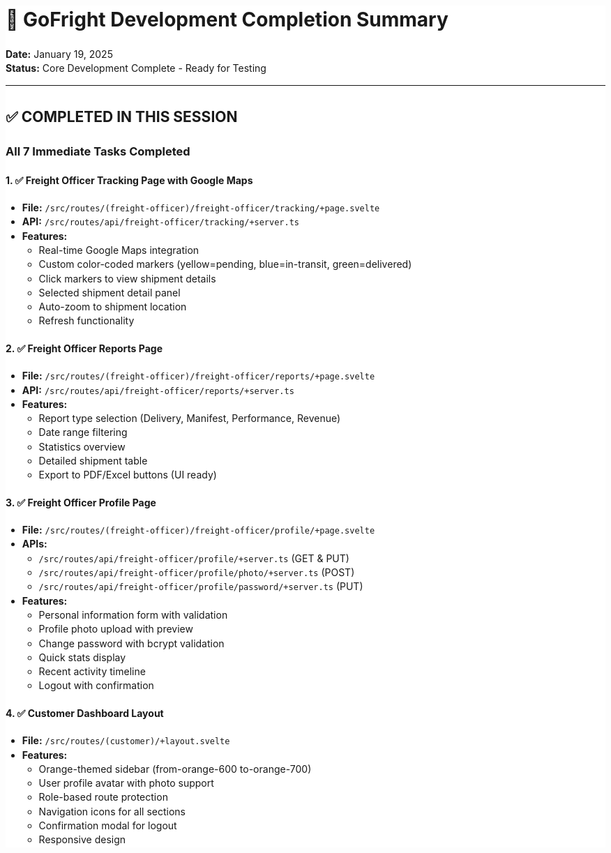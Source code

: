 # 🎉 GoFright Development Completion Summary

**Date:** January 19, 2025  
**Status:** Core Development Complete - Ready for Testing

---

## ✅ COMPLETED IN THIS SESSION

### All 7 Immediate Tasks Completed

#### 1. ✅ Freight Officer Tracking Page with Google Maps
- **File:** `/src/routes/(freight-officer)/freight-officer/tracking/+page.svelte`
- **API:** `/src/routes/api/freight-officer/tracking/+server.ts`
- **Features:**
  - Real-time Google Maps integration
  - Custom color-coded markers (yellow=pending, blue=in-transit, green=delivered)
  - Click markers to view shipment details
  - Selected shipment detail panel
  - Auto-zoom to shipment location
  - Refresh functionality

#### 2. ✅ Freight Officer Reports Page
- **File:** `/src/routes/(freight-officer)/freight-officer/reports/+page.svelte`
- **API:** `/src/routes/api/freight-officer/reports/+server.ts`
- **Features:**
  - Report type selection (Delivery, Manifest, Performance, Revenue)
  - Date range filtering
  - Statistics overview
  - Detailed shipment table
  - Export to PDF/Excel buttons (UI ready)

#### 3. ✅ Freight Officer Profile Page
- **File:** `/src/routes/(freight-officer)/freight-officer/profile/+page.svelte`
- **APIs:**
  - `/src/routes/api/freight-officer/profile/+server.ts` (GET & PUT)
  - `/src/routes/api/freight-officer/profile/photo/+server.ts` (POST)
  - `/src/routes/api/freight-officer/profile/password/+server.ts` (PUT)
- **Features:**
  - Personal information form with validation
  - Profile photo upload with preview
  - Change password with bcrypt validation
  - Quick stats display
  - Recent activity timeline
  - Logout with confirmation

#### 4. ✅ Customer Dashboard Layout
- **File:** `/src/routes/(customer)/+layout.svelte`
- **Features:**
  - Orange-themed sidebar (from-orange-600 to-orange-700)
  - User profile avatar with photo support
  - Role-based route protection
  - Navigation icons for all sections
  - Confirmation modal for logout
  - Responsive design
